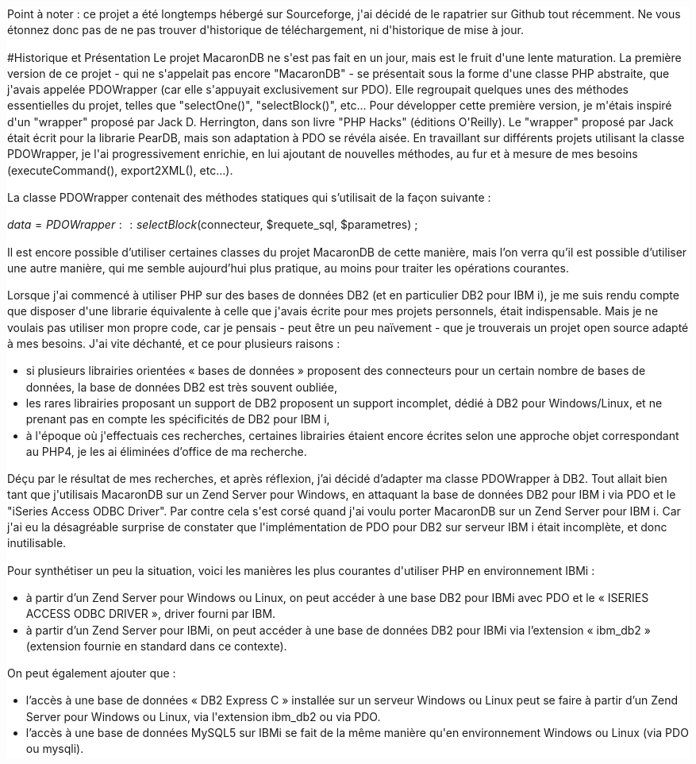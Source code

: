 Point à noter : ce projet a été longtemps hébergé sur Sourceforge, j'ai décidé de le rapatrier sur Github tout récemment. 
Ne vous étonnez donc pas de ne pas trouver d'historique de téléchargement, ni d'historique de mise à jour. 

#Historique et Présentation
Le projet MacaronDB ne s'est pas fait en un jour, mais est le fruit d'une lente maturation. 
La première version de ce projet - qui ne s'appelait pas encore "MacaronDB" - se présentait sous la forme d'une classe PHP abstraite, que j'avais appelée PDOWrapper (car elle s'appuyait exclusivement sur PDO). Elle regroupait quelques unes des méthodes essentielles du projet, telles que "selectOne()", "selectBlock()", etc... 
Pour développer cette première version, je m'étais inspiré d'un "wrapper" proposé par Jack D. Herrington, dans son livre "PHP Hacks" (éditions O'Reilly). Le "wrapper" proposé par Jack était écrit pour la librarie PearDB, mais son adaptation à PDO se révéla aisée. 
En travaillant sur différents projets utilisant la classe PDOWrapper, je l'ai progressivement enrichie, en lui ajoutant de nouvelles méthodes, au fur et à mesure de mes besoins (executeCommand(), export2XML(), etc...). 

La classe PDOWrapper contenait des méthodes statiques qui s’utilisait de la façon suivante :

$data = PDOWrapper::selectBlock($connecteur, $requete_sql, $parametres) ;

Il est encore possible d’utiliser certaines classes du projet MacaronDB de cette manière, mais l’on verra qu’il est possible d’utiliser une autre manière, qui me semble aujourd’hui plus pratique, au moins pour traiter les opérations courantes.

Lorsque j'ai commencé à utiliser PHP sur des bases de données DB2 (et en particulier DB2 pour IBM i), je me suis rendu compte que disposer d'une librarie équivalente à celle que j'avais écrite pour mes projets personnels, était indispensable. 
Mais je ne voulais pas utiliser mon propre code, car je pensais - peut être un peu naïvement - que je trouverais un projet open source adapté à mes besoins. J'ai vite déchanté, et ce pour plusieurs raisons :
- si plusieurs librairies orientées « bases de données » proposent des connecteurs pour un certain nombre de bases de données, la base de données DB2 est très souvent oubliée, 
- les rares librairies proposant un support de DB2 proposent un support incomplet, dédié à DB2 pour Windows/Linux, et ne prenant pas en compte les spécificités de DB2 pour IBM i,
- à l'époque où j'effectuais ces recherches, certaines librairies étaient encore écrites selon une approche objet correspondant au PHP4, je les ai éliminées d’office de ma recherche. 

Déçu par le résultat de mes recherches, et après réflexion, j’ai décidé d’adapter ma classe PDOWrapper à DB2. 
Tout allait bien tant que j'utilisais MacaronDB sur un Zend Server pour Windows, en attaquant la base de données DB2 pour IBM i via PDO et le "iSeries Access ODBC Driver". 
Par contre cela s'est corsé quand j'ai voulu porter MacaronDB sur un Zend Server pour IBM i. Car j'ai eu la désagréable surprise de constater que l'implémentation de PDO pour DB2 sur serveur IBM i était incomplète, et donc inutilisable. 

Pour synthétiser un peu la situation, voici les manières les plus courantes d'utiliser PHP en environnement IBMi :
- à partir d’un Zend Server pour Windows ou Linux, on peut accéder à une base DB2 pour IBMi avec PDO et le « ISERIES ACCESS ODBC DRIVER », driver fourni par IBM.
- à partir d’un Zend Server pour IBMi, on peut accéder à une base de données DB2 pour IBMi via l’extension « ibm_db2 » (extension fournie en standard dans ce contexte).

On peut également ajouter que :
- l’accès à une base de données « DB2 Express C » installée sur un serveur Windows ou Linux peut se faire à partir d’un Zend Server pour Windows ou Linux, via l'extension ibm_db2 ou via PDO.
- l’accès à une base de données MySQL5 sur IBMi se fait de la même manière qu'en environnement Windows ou Linux (via PDO ou mysqli). 

